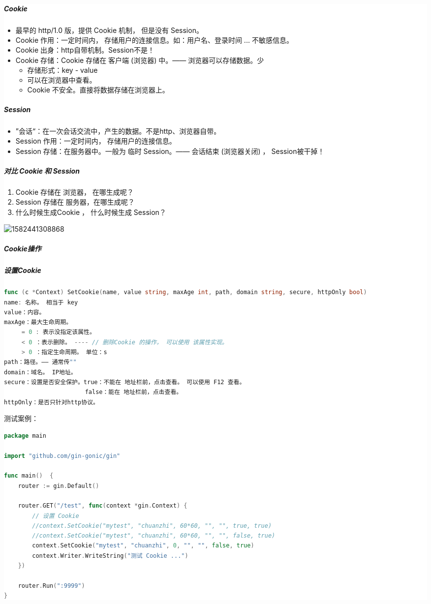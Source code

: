 ##### Cookie

- 最早的 http/1.0 版，提供 Cookie 机制， 但是没有 Session。
- Cookie 作用：一定时间内， 存储用户的连接信息。如：用户名、登录时间 ... 不敏感信息。
- Cookie 出身：http自带机制。Session不是！
- Cookie 存储：Cookie 存储在 客户端 (浏览器) 中。—— 浏览器可以存储数据。少
  - 存储形式：key - value
  - 可以在浏览器中查看。
  - Cookie 不安全。直接将数据存储在浏览器上。

##### Session

- ”会话“：在一次会话交流中，产生的数据。不是http、浏览器自带。
- Session 作用：一定时间内， 存储用户的连接信息。
- Session 存储：在服务器中。一般为 临时 Session。—— 会话结束 (浏览器关闭) ， Session被干掉！

##### 对比 Cookie 和 Session

1.  Cookie 存储在 浏览器， 在哪生成呢？
2.  Session 存储在 服务器，在哪生成呢？
3.  什么时候生成Cookie ， 什么时候生成 Session？

![1582441308868](图片/1582441308868.png)

##### Cookie操作

##### 设置Cookie

```go
func (c *Context) SetCookie(name, value string, maxAge int, path, domain string, secure, httpOnly bool) 
name: 名称。 相当于 key
value：内容。
maxAge：最大生命周期。
	 = 0 : 表示没指定该属性。
	 < 0 ：表示删除。 ---- // 删除Cookie 的操作， 可以使用 该属性实现。
	 > 0 ：指定生命周期。 单位：s
path：路径。—— 通常传""
domain：域名。 IP地址。
secure：设置是否安全保护。true：不能在 地址栏前，点击查看。 可以使用 F12 查看。
					   false：能在 地址栏前，点击查看。
httpOnly：是否只针对http协议。
```

测试案例：

```go
package main

import "github.com/gin-gonic/gin"

func main()  {
	router := gin.Default()

	router.GET("/test", func(context *gin.Context) {
		// 设置 Cookie
		//context.SetCookie("mytest", "chuanzhi", 60*60, "", "", true, true)
        //context.SetCookie("mytest", "chuanzhi", 60*60, "", "", false, true)
		context.SetCookie("mytest", "chuanzhi", 0, "", "", false, true)
		context.Writer.WriteString("测试 Cookie ...")
	})

	router.Run(":9999")
}
```
